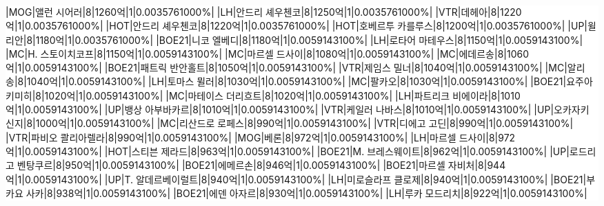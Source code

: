 |MOG|앨런 시어러|8|1260억|1|0.0035761000%|
|LH|안드리 셰우첸코|8|1250억|1|0.0035761000%|
|VTR|데헤아|8|1220억|1|0.0035761000%|
|HOT|안드리 셰우첸코|8|1220억|1|0.0035761000%|
|HOT|호베르투 카를루스|8|1200억|1|0.0035761000%|
|UP|윌리안|8|1180억|1|0.0035761000%|
|BOE21|니코 엘베디|8|1180억|1|0.0059143100%|
|LH|로타어 마테우스|8|1150억|1|0.0059143100%|
|MC|H. 스토이치코프|8|1150억|1|0.0059143100%|
|MC|마르셀 드사이|8|1080억|1|0.0059143100%|
|MC|에데르송|8|1060억|1|0.0059143100%|
|BOE21|패트릭 반안홀트|8|1050억|1|0.0059143100%|
|VTR|제임스 밀너|8|1040억|1|0.0059143100%|
|MC|알리송|8|1040억|1|0.0059143100%|
|LH|토마스 뮐러|8|1030억|1|0.0059143100%|
|MC|팔카오|8|1030억|1|0.0059143100%|
|BOE21|요주아 키미히|8|1020억|1|0.0059143100%|
|MC|마테이스 더리흐트|8|1020억|1|0.0059143100%|
|LH|파트리크 비에이라|8|1010억|1|0.0059143100%|
|UP|뱅상 아부바카르|8|1010억|1|0.0059143100%|
|VTR|케일러 나바스|8|1010억|1|0.0059143100%|
|UP|오카자키 신지|8|1000억|1|0.0059143100%|
|MC|리산드로 로페스|8|990억|1|0.0059143100%|
|VTR|디에고 고딘|8|990억|1|0.0059143100%|
|VTR|파비오 콸리아렐라|8|990억|1|0.0059143100%|
|MOG|베론|8|972억|1|0.0059143100%|
|LH|마르셀 드사이|8|972억|1|0.0059143100%|
|HOT|스티븐 제라드|8|963억|1|0.0059143100%|
|BOE21|M. 브레스웨이트|8|962억|1|0.0059143100%|
|UP|로드리고 벤탕쿠르|8|950억|1|0.0059143100%|
|BOE21|에메르손|8|946억|1|0.0059143100%|
|BOE21|마르셀 자비처|8|944억|1|0.0059143100%|
|UP|T. 알데르베이럴트|8|940억|1|0.0059143100%|
|LH|미로슬라프 클로제|8|940억|1|0.0059143100%|
|BOE21|부카요 사카|8|938억|1|0.0059143100%|
|BOE21|에덴 아자르|8|930억|1|0.0059143100%|
|LH|루카 모드리치|8|922억|1|0.0059143100%|